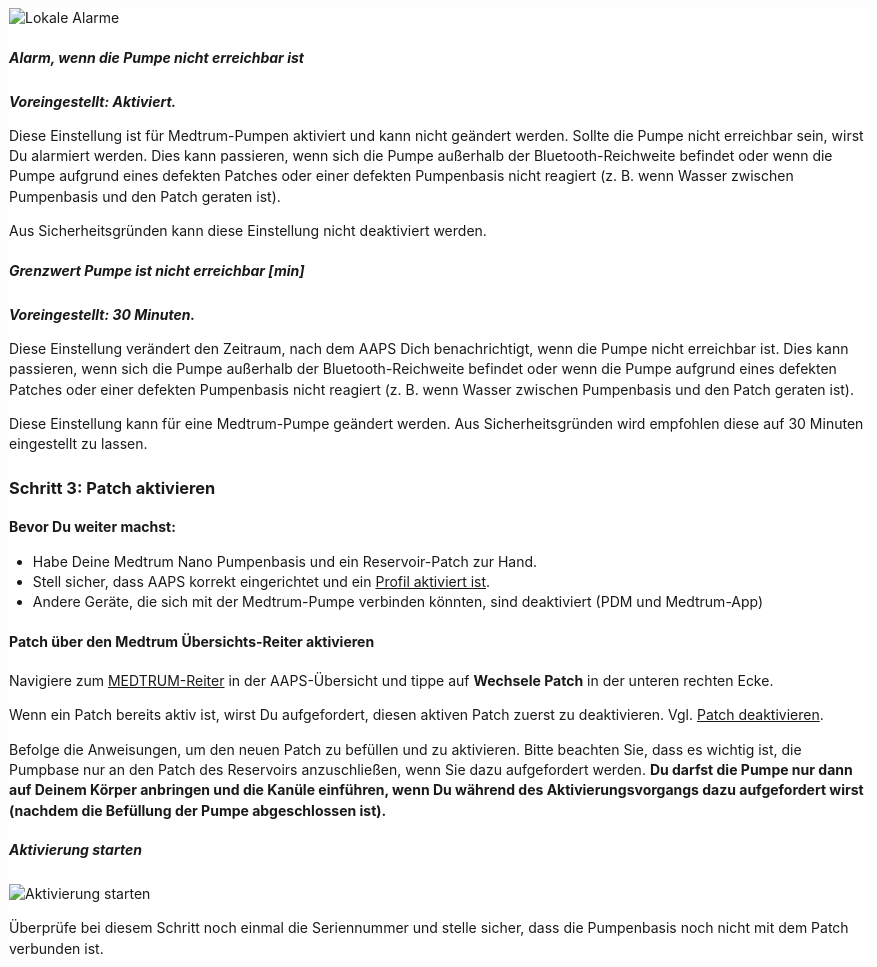 ![Lokale Alarme](../images/medtrum/LocalAlertsSettings.png)

##### Alarm, wenn die Pumpe nicht erreichbar ist

***Voreingestellt: Aktiviert.***

Diese Einstellung ist für Medtrum-Pumpen aktiviert und kann nicht geändert werden. Sollte die Pumpe nicht erreichbar sein, wirst Du alarmiert werden. Dies kann passieren, wenn sich die Pumpe außerhalb der Bluetooth-Reichweite befindet oder wenn die Pumpe aufgrund eines defekten Patches oder einer defekten Pumpenbasis nicht reagiert (z. B. wenn Wasser zwischen Pumpenbasis und den Patch geraten ist).

Aus Sicherheitsgründen kann diese Einstellung nicht deaktiviert werden.

##### Grenzwert Pumpe ist nicht erreichbar [min]

***Voreingestellt: 30 Minuten.***

Diese Einstellung verändert den Zeitraum, nach dem AAPS Dich benachrichtigt, wenn die Pumpe nicht erreichbar ist. Dies kann passieren, wenn sich die Pumpe außerhalb der Bluetooth-Reichweite befindet oder wenn die Pumpe aufgrund eines defekten Patches oder einer defekten Pumpenbasis nicht reagiert (z. B. wenn Wasser zwischen Pumpenbasis und den Patch geraten ist).

Diese Einstellung kann für eine Medtrum-Pumpe geändert werden. Aus Sicherheitsgründen wird empfohlen diese auf 30 Minuten eingestellt zu lassen.

### Schritt 3: Patch aktivieren

**Bevor Du weiter machst:**
- Habe Deine Medtrum Nano Pumpenbasis und ein Reservoir-Patch zur Hand.
- Stell sicher, dass AAPS korrekt eingerichtet und ein [Profil aktiviert ist](../DailyLifeWithAaps/ProfileSwitch-ProfilePercentage.md).
- Andere Geräte, die sich mit der Medtrum-Pumpe verbinden könnten, sind deaktiviert (PDM und Medtrum-App)

#### Patch über den Medtrum Übersichts-Reiter aktivieren

Navigiere zum [MEDTRUM-Reiter](#overview) in der AAPS-Übersicht und tippe auf **Wechsele Patch** in der unteren rechten Ecke.

Wenn ein Patch bereits aktiv ist, wirst Du aufgefordert, diesen aktiven Patch zuerst zu deaktivieren. Vgl. [Patch deaktivieren](#deactivate-patch).

Befolge die Anweisungen, um den neuen Patch zu befüllen und zu aktivieren. Bitte beachten Sie, dass es wichtig ist, die Pumpbase nur an den Patch des Reservoirs anzuschließen, wenn Sie dazu aufgefordert werden. **Du darfst die Pumpe nur dann auf Deinem Körper anbringen und die Kanüle einführen, wenn Du während des Aktivierungsvorgangs dazu aufgefordert wirst (nachdem die Befüllung der Pumpe abgeschlossen ist).**

##### Aktivierung starten

![Aktivierung starten](../images/medtrum/activation/StartActivation.png)

Überprüfe bei diesem Schritt noch einmal die Seriennummer und stelle sicher, dass die Pumpenbasis noch nicht mit dem Patch verbunden ist.
